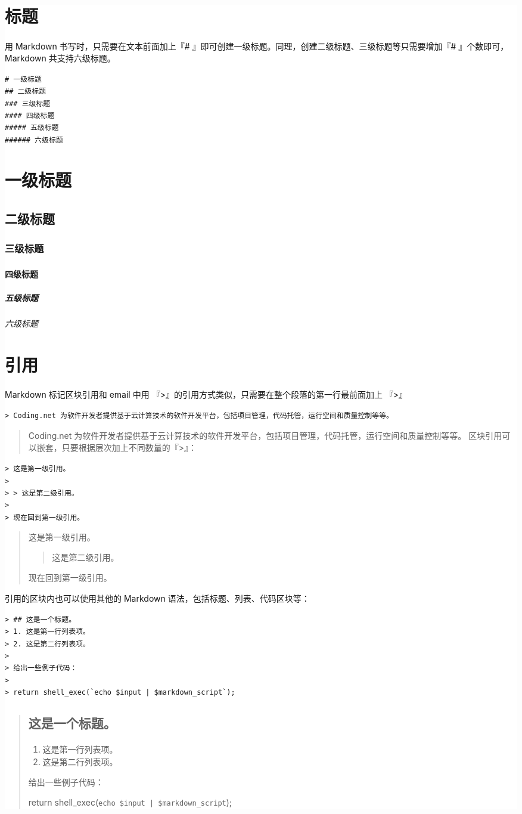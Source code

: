 # 标题
用 Markdown 书写时，只需要在文本前面加上『# 』即可创建一级标题。同理，创建二级标题、三级标题等只需要增加『# 』个数即可，
Markdown 共支持六级标题。
```
# 一级标题
## 二级标题
### 三级标题
#### 四级标题
##### 五级标题
###### 六级标题
```
# 一级标题
## 二级标题
### 三级标题
#### 四级标题
##### 五级标题
###### 六级标题




# 引用
Markdown 标记区块引用和 email 中用 『>』的引用方式类似，只需要在整个段落的第一行最前面加上 『>』
```
> Coding.net 为软件开发者提供基于云计算技术的软件开发平台，包括项目管理，代码托管，运行空间和质量控制等等。
```
> Coding.net 为软件开发者提供基于云计算技术的软件开发平台，包括项目管理，代码托管，运行空间和质量控制等等。
区块引用可以嵌套，只要根据层次加上不同数量的『>』：
```
> 这是第一级引用。
>
> > 这是第二级引用。
>
> 现在回到第一级引用。
```
> 这是第一级引用。
>
> > 这是第二级引用。
>
> 现在回到第一级引用。

引用的区块内也可以使用其他的 Markdown 语法，包括标题、列表、代码区块等：

```
> ## 这是一个标题。
> 1. 这是第一行列表项。
> 2. 这是第二行列表项。
>
> 给出一些例子代码：
>
> return shell_exec(`echo $input | $markdown_script`);
```
> ## 这是一个标题。
> 1. 这是第一行列表项。
> 2. 这是第二行列表项。
>
> 给出一些例子代码：
>
> return shell_exec(`echo $input | $markdown_script`);
